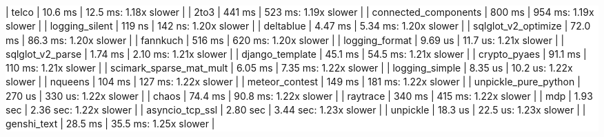 | telco                      | 10.6 ms                                                                                                           | 12.5 ms: 1.18x slower                                                                                                   |
| 2to3                       | 441 ms                                                                                                            | 523 ms: 1.19x slower                                                                                                    |
| connected_components       | 800 ms                                                                                                            | 954 ms: 1.19x slower                                                                                                    |
| logging_silent             | 119 ns                                                                                                            | 142 ns: 1.20x slower                                                                                                    |
| deltablue                  | 4.47 ms                                                                                                           | 5.34 ms: 1.20x slower                                                                                                   |
| sqlglot_v2_optimize        | 72.0 ms                                                                                                           | 86.3 ms: 1.20x slower                                                                                                   |
| fannkuch                   | 516 ms                                                                                                            | 620 ms: 1.20x slower                                                                                                    |
| logging_format             | 9.69 us                                                                                                           | 11.7 us: 1.21x slower                                                                                                   |
| sqlglot_v2_parse           | 1.74 ms                                                                                                           | 2.10 ms: 1.21x slower                                                                                                   |
| django_template            | 45.1 ms                                                                                                           | 54.5 ms: 1.21x slower                                                                                                   |
| crypto_pyaes               | 91.1 ms                                                                                                           | 110 ms: 1.21x slower                                                                                                    |
| scimark_sparse_mat_mult    | 6.05 ms                                                                                                           | 7.35 ms: 1.22x slower                                                                                                   |
| logging_simple             | 8.35 us                                                                                                           | 10.2 us: 1.22x slower                                                                                                   |
| nqueens                    | 104 ms                                                                                                            | 127 ms: 1.22x slower                                                                                                    |
| meteor_contest             | 149 ms                                                                                                            | 181 ms: 1.22x slower                                                                                                    |
| unpickle_pure_python       | 270 us                                                                                                            | 330 us: 1.22x slower                                                                                                    |
| chaos                      | 74.4 ms                                                                                                           | 90.8 ms: 1.22x slower                                                                                                   |
| raytrace                   | 340 ms                                                                                                            | 415 ms: 1.22x slower                                                                                                    |
| mdp                        | 1.93 sec                                                                                                          | 2.36 sec: 1.22x slower                                                                                                  |
| asyncio_tcp_ssl            | 2.80 sec                                                                                                          | 3.44 sec: 1.23x slower                                                                                                  |
| unpickle                   | 18.3 us                                                                                                           | 22.5 us: 1.23x slower                                                                                                   |
| genshi_text                | 28.5 ms                                                                                                           | 35.5 ms: 1.25x slower                                                                                                   |